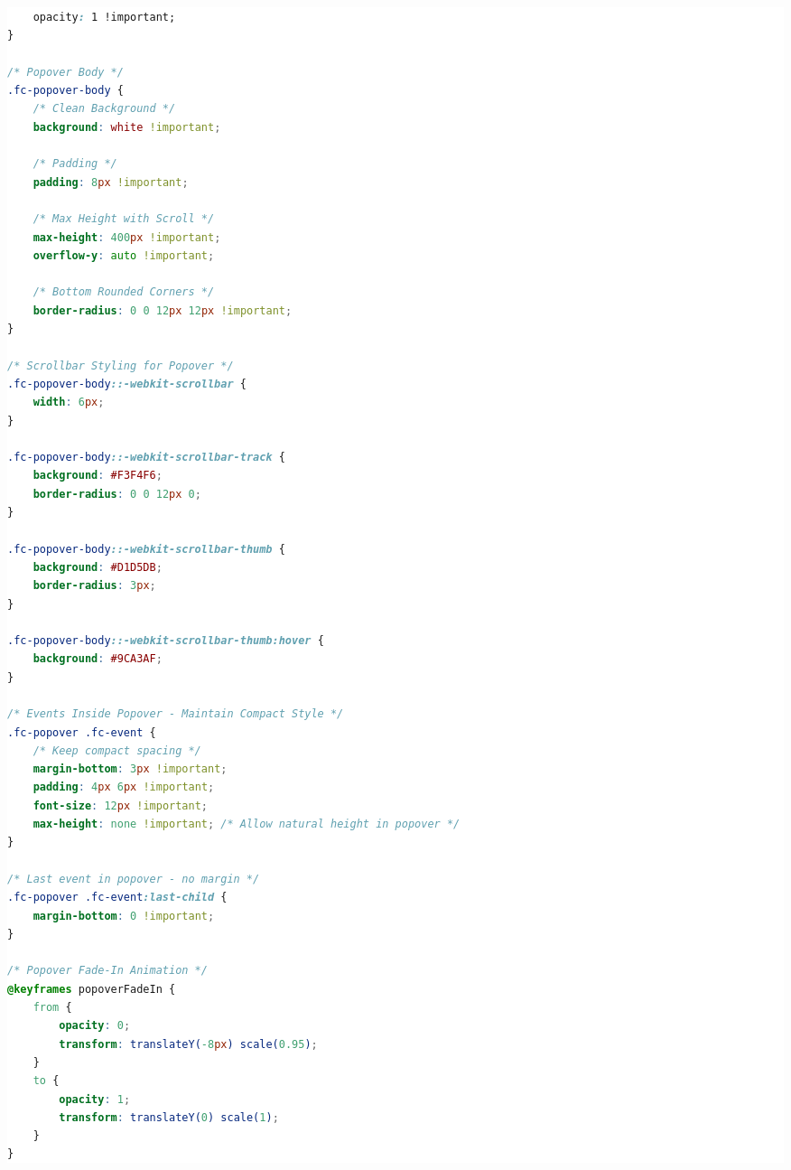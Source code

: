 ```css
    opacity: 1 !important;
}

/* Popover Body */
.fc-popover-body {
    /* Clean Background */
    background: white !important;

    /* Padding */
    padding: 8px !important;

    /* Max Height with Scroll */
    max-height: 400px !important;
    overflow-y: auto !important;

    /* Bottom Rounded Corners */
    border-radius: 0 0 12px 12px !important;
}

/* Scrollbar Styling for Popover */
.fc-popover-body::-webkit-scrollbar {
    width: 6px;
}

.fc-popover-body::-webkit-scrollbar-track {
    background: #F3F4F6;
    border-radius: 0 0 12px 0;
}

.fc-popover-body::-webkit-scrollbar-thumb {
    background: #D1D5DB;
    border-radius: 3px;
}

.fc-popover-body::-webkit-scrollbar-thumb:hover {
    background: #9CA3AF;
}

/* Events Inside Popover - Maintain Compact Style */
.fc-popover .fc-event {
    /* Keep compact spacing */
    margin-bottom: 3px !important;
    padding: 4px 6px !important;
    font-size: 12px !important;
    max-height: none !important; /* Allow natural height in popover */
}

/* Last event in popover - no margin */
.fc-popover .fc-event:last-child {
    margin-bottom: 0 !important;
}

/* Popover Fade-In Animation */
@keyframes popoverFadeIn {
    from {
        opacity: 0;
        transform: translateY(-8px) scale(0.95);
    }
    to {
        opacity: 1;
        transform: translateY(0) scale(1);
    }
}
```